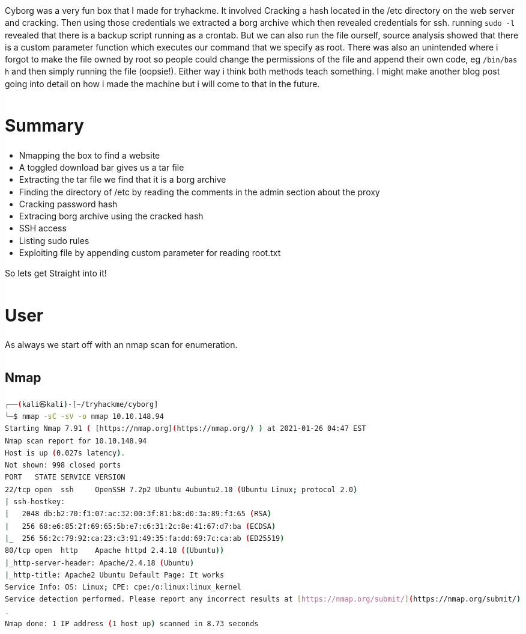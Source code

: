 Cyborg was a very fun box that I made for tryhackme. It involved Cracking a hash located in the /etc     directory on the web server and cracking. Then using those credentials we extracted a borg archive which then revealed credentials for ssh. running `sudo -l`  revealed that there is a backup script running as a crontab. But we can also run the file ourself, source analysis showed that there is a custom parameter function which executes our command that we specify as root. There was also an unintended where i forgot to make the file owned by root so people could change the permissions of the file and append their own code, eg `/bin/bash` and then simply running the file (oopsie!). Either way i think both methods teach something. I might make another blog post going into detail on how i made the machine but i will come to that in the future.

# Summary

  

- Nmapping the box to find a website
- A toggled download bar gives us a tar file
- Extracting the tar file we find that it is a borg archive
- Finding the directory of /etc by reading the comments in the admin section about the proxy
- Cracking password hash
- Extracing borg archive using the cracked hash
- SSH access
- Listing sudo rules
- Exploiting file by appending custom parameter for reading root.txt

So lets get Straight into it!

# User

As always  we  start off with an nmap scan for enumeration.

## Nmap

```bash
┌──(kali㉿kali)-[~/tryhackme/cyborg]
└─$ nmap -sC -sV -o nmap 10.10.148.94
Starting Nmap 7.91 ( [https://nmap.org](https://nmap.org/) ) at 2021-01-26 04:47 EST
Nmap scan report for 10.10.148.94
Host is up (0.027s latency).
Not shown: 998 closed ports
PORT   STATE SERVICE VERSION
22/tcp open  ssh     OpenSSH 7.2p2 Ubuntu 4ubuntu2.10 (Ubuntu Linux; protocol 2.0)
| ssh-hostkey:
|   2048 db:b2:70:f3:07:ac:32:00:3f:81:b8:d0:3a:89:f3:65 (RSA)
|   256 68:e6:85:2f:69:65:5b:e7:c6:31:2c:8e:41:67:d7:ba (ECDSA)
|_  256 56:2c:79:92:ca:23:c3:91:49:35:fa:dd:69:7c:ca:ab (ED25519)
80/tcp open  http    Apache httpd 2.4.18 ((Ubuntu))
|_http-server-header: Apache/2.4.18 (Ubuntu)
|_http-title: Apache2 Ubuntu Default Page: It works
Service Info: OS: Linux; CPE: cpe:/o:linux:linux_kernel
Service detection performed. Please report any incorrect results at [https://nmap.org/submit/](https://nmap.org/submit/) .
Nmap done: 1 IP address (1 host up) scanned in 8.73 seconds
```
